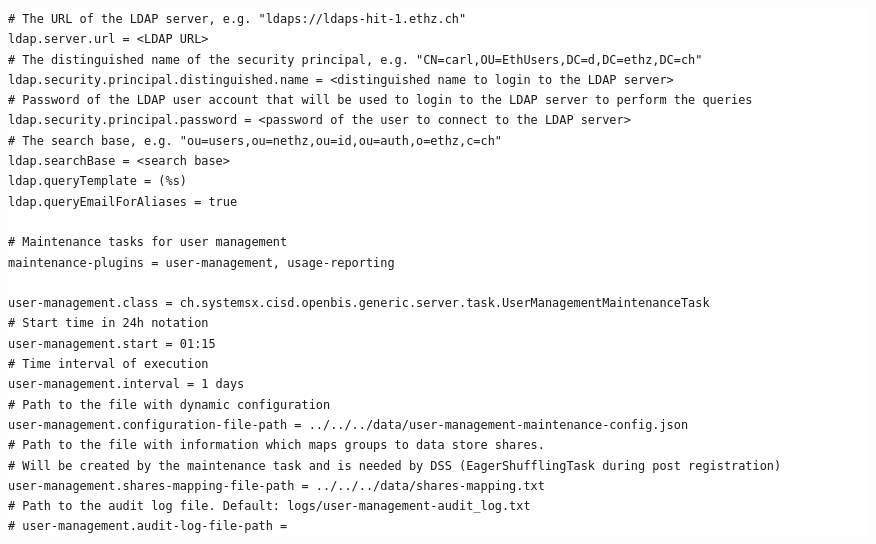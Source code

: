     # The URL of the LDAP server, e.g. "ldaps://ldaps-hit-1.ethz.ch"
    ldap.server.url = <LDAP URL>
    # The distinguished name of the security principal, e.g. "CN=carl,OU=EthUsers,DC=d,DC=ethz,DC=ch"
    ldap.security.principal.distinguished.name = <distinguished name to login to the LDAP server>
    # Password of the LDAP user account that will be used to login to the LDAP server to perform the queries
    ldap.security.principal.password = <password of the user to connect to the LDAP server>
    # The search base, e.g. "ou=users,ou=nethz,ou=id,ou=auth,o=ethz,c=ch"
    ldap.searchBase = <search base>
    ldap.queryTemplate = (%s)
    ldap.queryEmailForAliases = true

    # Maintenance tasks for user management
    maintenance-plugins = user-management, usage-reporting

    user-management.class = ch.systemsx.cisd.openbis.generic.server.task.UserManagementMaintenanceTask
    # Start time in 24h notation
    user-management.start = 01:15
    # Time interval of execution
    user-management.interval = 1 days
    # Path to the file with dynamic configuration
    user-management.configuration-file-path = ../../../data/user-management-maintenance-config.json
    # Path to the file with information which maps groups to data store shares. 
    # Will be created by the maintenance task and is needed by DSS (EagerShufflingTask during post registration)
    user-management.shares-mapping-file-path = ../../../data/shares-mapping.txt
    # Path to the audit log file. Default: logs/user-management-audit_log.txt
    # user-management.audit-log-file-path =
